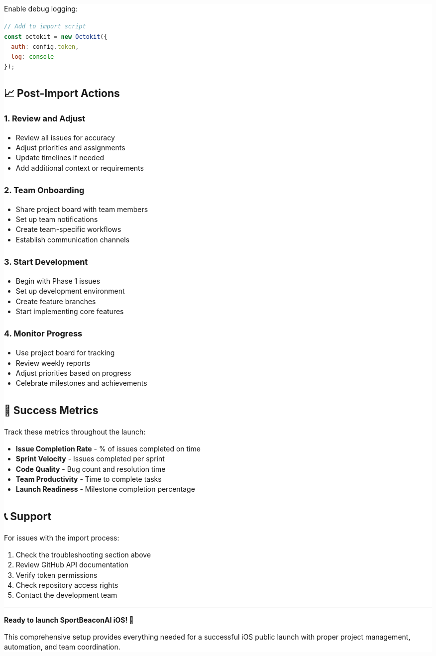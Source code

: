 Enable debug logging:

```javascript
// Add to import script
const octokit = new Octokit({
  auth: config.token,
  log: console
});
```

## 📈 Post-Import Actions

### 1. Review and Adjust
- Review all issues for accuracy
- Adjust priorities and assignments
- Update timelines if needed
- Add additional context or requirements

### 2. Team Onboarding
- Share project board with team members
- Set up team notifications
- Create team-specific workflows
- Establish communication channels

### 3. Start Development
- Begin with Phase 1 issues
- Set up development environment
- Create feature branches
- Start implementing core features

### 4. Monitor Progress
- Use project board for tracking
- Review weekly reports
- Adjust priorities based on progress
- Celebrate milestones and achievements

## 🎉 Success Metrics

Track these metrics throughout the launch:

- **Issue Completion Rate** - % of issues completed on time
- **Sprint Velocity** - Issues completed per sprint
- **Code Quality** - Bug count and resolution time
- **Team Productivity** - Time to complete tasks
- **Launch Readiness** - Milestone completion percentage

## 📞 Support

For issues with the import process:

1. Check the troubleshooting section above
2. Review GitHub API documentation
3. Verify token permissions
4. Check repository access rights
5. Contact the development team

---

**Ready to launch SportBeaconAI iOS! 🚀**

This comprehensive setup provides everything needed for a successful iOS public launch with proper project management, automation, and team coordination. 